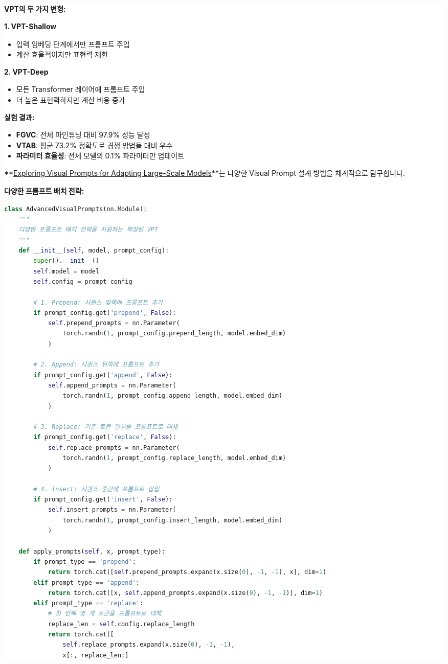 **VPT의 두 가지 변형:**

**1. VPT-Shallow**
- 입력 임베딩 단계에서만 프롬프트 주입
- 계산 효율적이지만 표현력 제한

**2. VPT-Deep**
- 모든 Transformer 레이어에 프롬프트 주입
- 더 높은 표현력하지만 계산 비용 증가

**실험 결과:**
- **FGVC**: 전체 파인튜닝 대비 97.9% 성능 달성
- **VTAB**: 평균 73.2% 정확도로 경쟁 방법들 대비 우수
- **파라미터 효율성**: 전체 모델의 0.1% 파라미터만 업데이트



**[Exploring Visual Prompts for Adapting Large-Scale Models](https://arxiv.org/abs/2203.17274)**는 다양한 Visual Prompt 설계 방법을 체계적으로 탐구합니다.

**다양한 프롬프트 배치 전략:**

```python
class AdvancedVisualPrompts(nn.Module):
    """
    다양한 프롬프트 배치 전략을 지원하는 확장된 VPT
    """
    def __init__(self, model, prompt_config):
        super().__init__()
        self.model = model
        self.config = prompt_config
        
        # 1. Prepend: 시퀀스 앞쪽에 프롬프트 추가
        if prompt_config.get('prepend', False):
            self.prepend_prompts = nn.Parameter(
                torch.randn(1, prompt_config.prepend_length, model.embed_dim)
            )
        
        # 2. Append: 시퀀스 뒤쪽에 프롬프트 추가
        if prompt_config.get('append', False):
            self.append_prompts = nn.Parameter(
                torch.randn(1, prompt_config.append_length, model.embed_dim)
            )
        
        # 3. Replace: 기존 토큰 일부를 프롬프트로 대체
        if prompt_config.get('replace', False):
            self.replace_prompts = nn.Parameter(
                torch.randn(1, prompt_config.replace_length, model.embed_dim)
            )
        
        # 4. Insert: 시퀀스 중간에 프롬프트 삽입
        if prompt_config.get('insert', False):
            self.insert_prompts = nn.Parameter(
                torch.randn(1, prompt_config.insert_length, model.embed_dim)
            )
            
    def apply_prompts(self, x, prompt_type):
        if prompt_type == 'prepend':
            return torch.cat([self.prepend_prompts.expand(x.size(0), -1, -1), x], dim=1)
        elif prompt_type == 'append':
            return torch.cat([x, self.append_prompts.expand(x.size(0), -1, -1)], dim=1)
        elif prompt_type == 'replace':
            # 첫 번째 몇 개 토큰을 프롬프트로 대체
            replace_len = self.config.replace_length
            return torch.cat([
                self.replace_prompts.expand(x.size(0), -1, -1), 
                x[:, replace_len:]
```